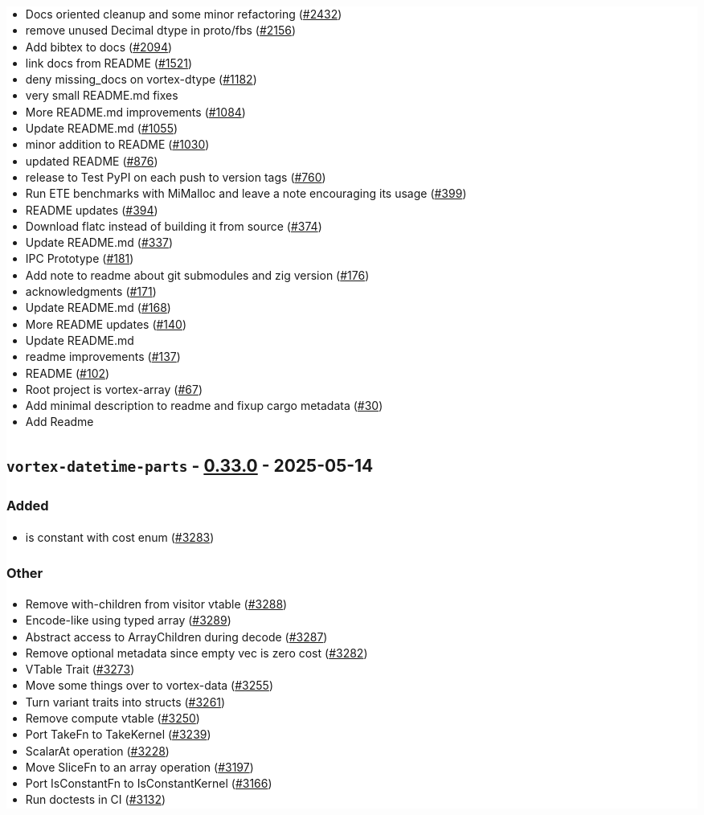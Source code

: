 - Docs oriented cleanup and some minor refactoring ([#2432](https://github.com/vortex-data/vortex/pull/2432))
- remove unused Decimal dtype in proto/fbs ([#2156](https://github.com/vortex-data/vortex/pull/2156))
- Add bibtex to docs ([#2094](https://github.com/vortex-data/vortex/pull/2094))
- link docs from README ([#1521](https://github.com/vortex-data/vortex/pull/1521))
- deny missing_docs on vortex-dtype ([#1182](https://github.com/vortex-data/vortex/pull/1182))
- very small README.md fixes
- More README.md improvements ([#1084](https://github.com/vortex-data/vortex/pull/1084))
- Update README.md ([#1055](https://github.com/vortex-data/vortex/pull/1055))
- minor addition to README ([#1030](https://github.com/vortex-data/vortex/pull/1030))
- updated README ([#876](https://github.com/vortex-data/vortex/pull/876))
- release to Test PyPI on each push to version tags ([#760](https://github.com/vortex-data/vortex/pull/760))
- Run ETE benchmarks with MiMalloc and leave a note encouraging its usage ([#399](https://github.com/vortex-data/vortex/pull/399))
- README updates ([#394](https://github.com/vortex-data/vortex/pull/394))
- Download flatc instead of building it from source ([#374](https://github.com/vortex-data/vortex/pull/374))
- Update README.md ([#337](https://github.com/vortex-data/vortex/pull/337))
- IPC Prototype ([#181](https://github.com/vortex-data/vortex/pull/181))
- Add note to readme about git submodules and zig version ([#176](https://github.com/vortex-data/vortex/pull/176))
- acknowledgments ([#171](https://github.com/vortex-data/vortex/pull/171))
- Update README.md ([#168](https://github.com/vortex-data/vortex/pull/168))
- More README updates ([#140](https://github.com/vortex-data/vortex/pull/140))
- Update README.md
- readme improvements ([#137](https://github.com/vortex-data/vortex/pull/137))
- README ([#102](https://github.com/vortex-data/vortex/pull/102))
- Root project is vortex-array ([#67](https://github.com/vortex-data/vortex/pull/67))
- Add minimal description to readme and fixup cargo metadata ([#30](https://github.com/vortex-data/vortex/pull/30))
- Add Readme

## `vortex-datetime-parts` - [0.33.0](https://github.com/vortex-data/vortex/compare/vortex-datetime-parts-v0.32.0...vortex-datetime-parts-v0.33.0) - 2025-05-14

### Added
- is constant with cost enum ([#3283](https://github.com/vortex-data/vortex/pull/3283))

### Other
- Remove with-children from visitor vtable ([#3288](https://github.com/vortex-data/vortex/pull/3288))
- Encode-like using typed array ([#3289](https://github.com/vortex-data/vortex/pull/3289))
- Abstract access to ArrayChildren during decode ([#3287](https://github.com/vortex-data/vortex/pull/3287))
- Remove optional metadata since empty vec is zero cost ([#3282](https://github.com/vortex-data/vortex/pull/3282))
- VTable Trait ([#3273](https://github.com/vortex-data/vortex/pull/3273))
- Move some things over to vortex-data ([#3255](https://github.com/vortex-data/vortex/pull/3255))
- Turn variant traits into structs ([#3261](https://github.com/vortex-data/vortex/pull/3261))
- Remove compute vtable ([#3250](https://github.com/vortex-data/vortex/pull/3250))
- Port TakeFn to TakeKernel ([#3239](https://github.com/vortex-data/vortex/pull/3239))
- ScalarAt operation ([#3228](https://github.com/vortex-data/vortex/pull/3228))
- Move SliceFn to an array operation ([#3197](https://github.com/vortex-data/vortex/pull/3197))
- Port IsConstantFn to IsConstantKernel ([#3166](https://github.com/vortex-data/vortex/pull/3166))
- Run doctests in CI ([#3132](https://github.com/vortex-data/vortex/pull/3132))
